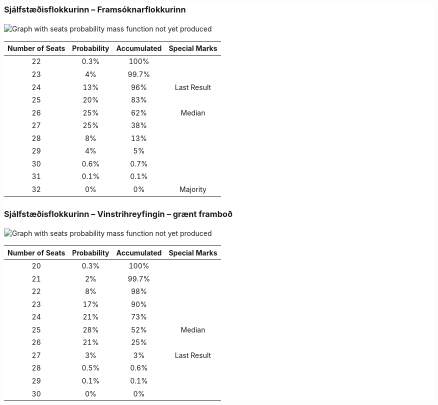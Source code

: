 ### Sjálfstæðisflokkurinn – Framsóknarflokkurinn

![Graph with seats probability mass function not yet produced](2021-06-01-MMR-coalitions-seats-pmf-d–b.png "Seats Probability Mass Function")

| Number of Seats | Probability | Accumulated | Special Marks |
|:---------------:|:-----------:|:-----------:|:-------------:|
| 22 | 0.3% | 100% |  |
| 23 | 4% | 99.7% |  |
| 24 | 13% | 96% | Last Result |
| 25 | 20% | 83% |  |
| 26 | 25% | 62% | Median |
| 27 | 25% | 38% |  |
| 28 | 8% | 13% |  |
| 29 | 4% | 5% |  |
| 30 | 0.6% | 0.7% |  |
| 31 | 0.1% | 0.1% |  |
| 32 | 0% | 0% | Majority |

### Sjálfstæðisflokkurinn – Vinstrihreyfingin – grænt framboð

![Graph with seats probability mass function not yet produced](2021-06-01-MMR-coalitions-seats-pmf-d–v.png "Seats Probability Mass Function")

| Number of Seats | Probability | Accumulated | Special Marks |
|:---------------:|:-----------:|:-----------:|:-------------:|
| 20 | 0.3% | 100% |  |
| 21 | 2% | 99.7% |  |
| 22 | 8% | 98% |  |
| 23 | 17% | 90% |  |
| 24 | 21% | 73% |  |
| 25 | 28% | 52% | Median |
| 26 | 21% | 25% |  |
| 27 | 3% | 3% | Last Result |
| 28 | 0.5% | 0.6% |  |
| 29 | 0.1% | 0.1% |  |
| 30 | 0% | 0% |  |
